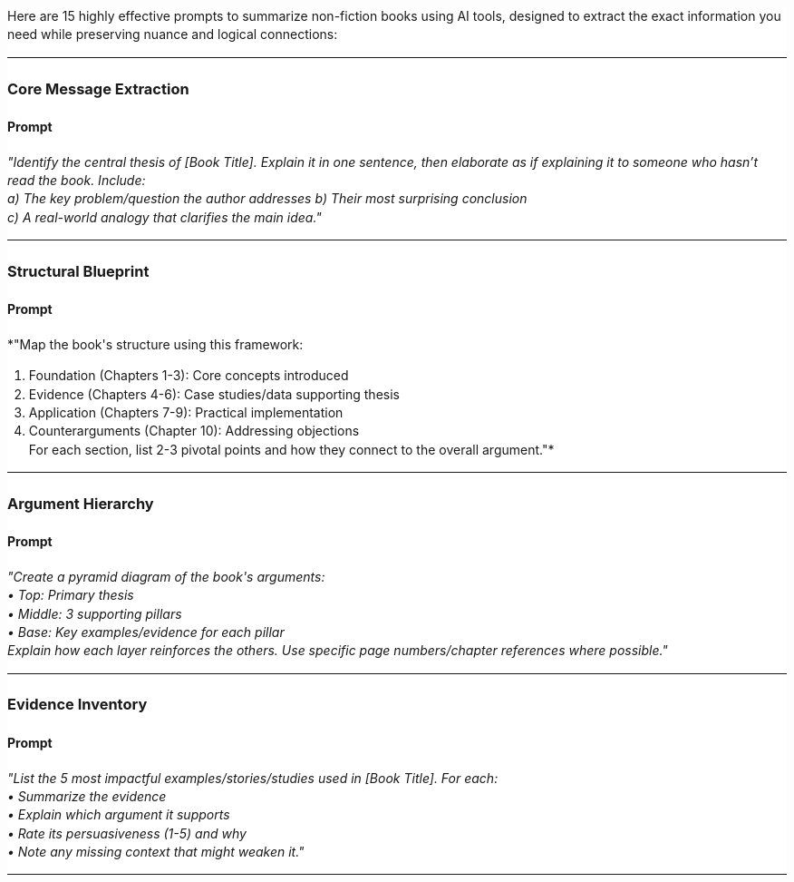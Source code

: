 
Here are 15 highly effective prompts to summarize non-fiction books using AI tools, designed to extract the exact information you need while preserving nuance and logical connections:

---

### Core Message Extraction

#### Prompt  
*"Identify the central thesis of [Book Title]. Explain it in one sentence, then elaborate as if explaining it to someone who hasn’t read the book. Include:*  
*a) The key problem/question the author addresses*
*b) Their most surprising conclusion*  
*c) A real-world analogy that clarifies the main idea."*



---

### Structural Blueprint

#### Prompt 
*"Map the book's structure using this framework:  
1. Foundation (Chapters 1-3): Core concepts introduced  
2. Evidence (Chapters 4-6): Case studies/data supporting thesis  
3. Application (Chapters 7-9): Practical implementation  
4. Counterarguments (Chapter 10): Addressing objections  
For each section, list 2-3 pivotal points and how they connect to the overall argument."*

---

### Argument Hierarchy  

#### Prompt  
*"Create a pyramid diagram of the book's arguments:  
• Top: Primary thesis  
• Middle: 3 supporting pillars  
• Base: Key examples/evidence for each pillar  
Explain how each layer reinforces the others. Use specific page numbers/chapter references where possible."*

---

### Evidence Inventory  

#### Prompt
*"List the 5 most impactful examples/stories/studies used in [Book Title]. For each:  
• Summarize the evidence  
• Explain which argument it supports  
• Rate its persuasiveness (1-5) and why  
• Note any missing context that might weaken it."*

---
